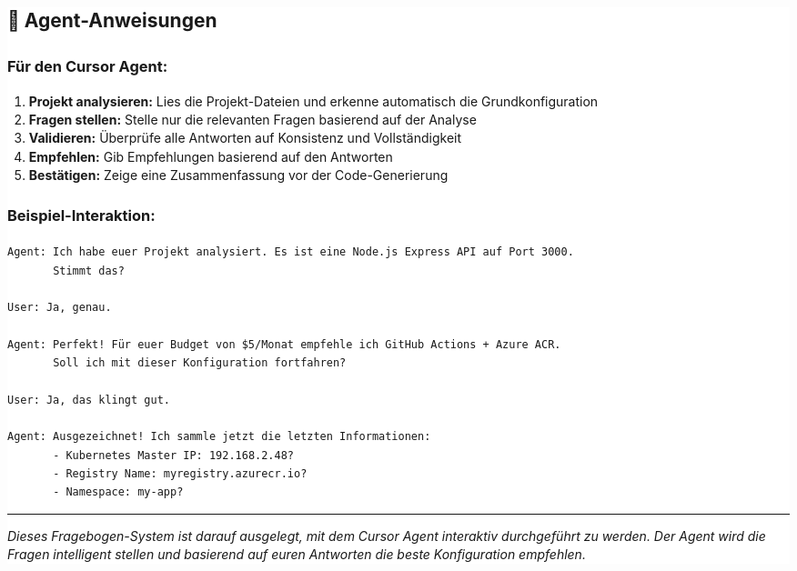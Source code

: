 ## 🎯 Agent-Anweisungen

### Für den Cursor Agent:

1. **Projekt analysieren:** Lies die Projekt-Dateien und erkenne automatisch die Grundkonfiguration
2. **Fragen stellen:** Stelle nur die relevanten Fragen basierend auf der Analyse
3. **Validieren:** Überprüfe alle Antworten auf Konsistenz und Vollständigkeit
4. **Empfehlen:** Gib Empfehlungen basierend auf den Antworten
5. **Bestätigen:** Zeige eine Zusammenfassung vor der Code-Generierung

### Beispiel-Interaktion:

```
Agent: Ich habe euer Projekt analysiert. Es ist eine Node.js Express API auf Port 3000. 
       Stimmt das?

User: Ja, genau.

Agent: Perfekt! Für euer Budget von $5/Monat empfehle ich GitHub Actions + Azure ACR.
       Soll ich mit dieser Konfiguration fortfahren?

User: Ja, das klingt gut.

Agent: Ausgezeichnet! Ich sammle jetzt die letzten Informationen:
       - Kubernetes Master IP: 192.168.2.48?
       - Registry Name: myregistry.azurecr.io?
       - Namespace: my-app?
```

---

*Dieses Fragebogen-System ist darauf ausgelegt, mit dem Cursor Agent interaktiv durchgeführt zu werden. Der Agent wird die Fragen intelligent stellen und basierend auf euren Antworten die beste Konfiguration empfehlen.*
